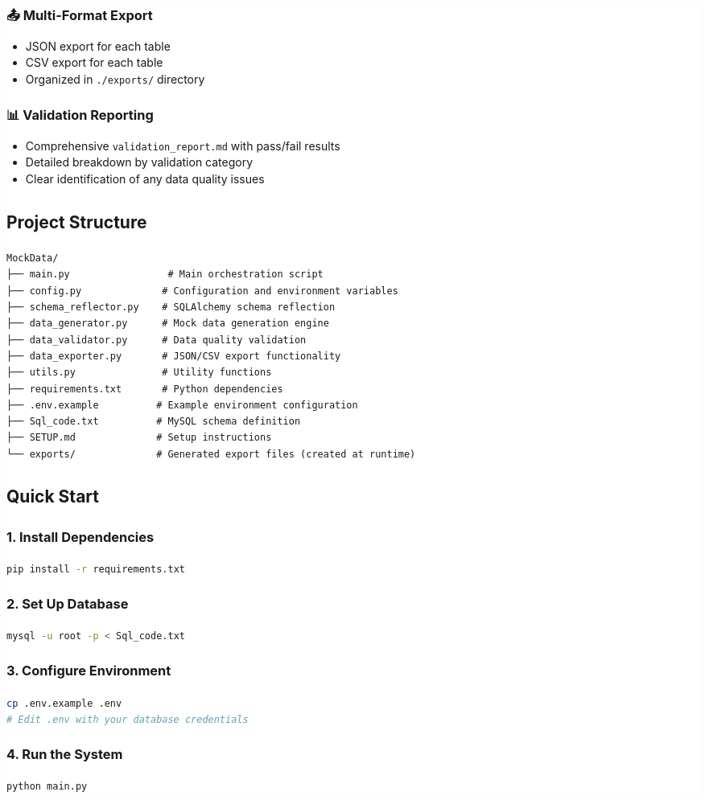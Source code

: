 ### 📤 Multi-Format Export
- JSON export for each table
- CSV export for each table
- Organized in `./exports/` directory

### 📊 Validation Reporting
- Comprehensive `validation_report.md` with pass/fail results
- Detailed breakdown by validation category
- Clear identification of any data quality issues

## Project Structure

```
MockData/
├── main.py                 # Main orchestration script
├── config.py              # Configuration and environment variables
├── schema_reflector.py    # SQLAlchemy schema reflection
├── data_generator.py      # Mock data generation engine
├── data_validator.py      # Data quality validation
├── data_exporter.py       # JSON/CSV export functionality
├── utils.py               # Utility functions
├── requirements.txt       # Python dependencies
├── .env.example          # Example environment configuration
├── Sql_code.txt          # MySQL schema definition
├── SETUP.md              # Setup instructions
└── exports/              # Generated export files (created at runtime)
```

## Quick Start

### 1. Install Dependencies

```bash
pip install -r requirements.txt
```

### 2. Set Up Database

```bash
mysql -u root -p < Sql_code.txt
```

### 3. Configure Environment

```bash
cp .env.example .env
# Edit .env with your database credentials
```

### 4. Run the System

```bash
python main.py
```

